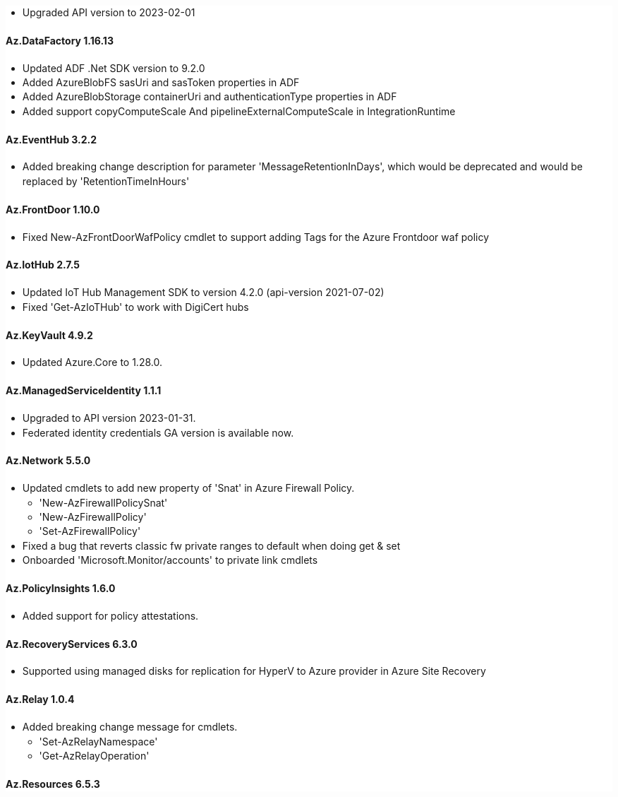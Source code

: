 - Upgraded API version to 2023-02-01

#### Az.DataFactory 1.16.13

- Updated ADF .Net SDK version to 9.2.0
- Added AzureBlobFS sasUri and sasToken properties in ADF
- Added AzureBlobStorage containerUri and authenticationType properties in ADF
- Added support copyComputeScale And pipelineExternalComputeScale in IntegrationRuntime

#### Az.EventHub 3.2.2

- Added breaking change description for parameter 'MessageRetentionInDays', which would be deprecated and would be replaced by 'RetentionTimeInHours'

#### Az.FrontDoor 1.10.0

- Fixed New-AzFrontDoorWafPolicy cmdlet to support adding Tags for the Azure Frontdoor waf policy

#### Az.IotHub 2.7.5

- Updated IoT Hub Management SDK to version 4.2.0 (api-version 2021-07-02)
- Fixed 'Get-AzIoTHub' to work with DigiCert hubs

#### Az.KeyVault 4.9.2

- Updated Azure.Core to 1.28.0.

#### Az.ManagedServiceIdentity 1.1.1

- Upgraded to API version 2023-01-31.
- Federated identity credentials GA version is available now.

#### Az.Network 5.5.0

- Updated cmdlets to add new property of 'Snat' in Azure Firewall Policy.
  - 'New-AzFirewallPolicySnat'
  - 'New-AzFirewallPolicy'
  - 'Set-AzFirewallPolicy'
- Fixed a bug that reverts classic fw private ranges to default when doing get & set
- Onboarded 'Microsoft.Monitor/accounts' to private link cmdlets

#### Az.PolicyInsights 1.6.0

- Added support for policy attestations.

#### Az.RecoveryServices 6.3.0

- Supported using managed disks for replication for HyperV to Azure provider in Azure Site Recovery

#### Az.Relay 1.0.4

- Added breaking change message for cmdlets.
  - 'Set-AzRelayNamespace'
  - 'Get-AzRelayOperation'

#### Az.Resources 6.5.3
